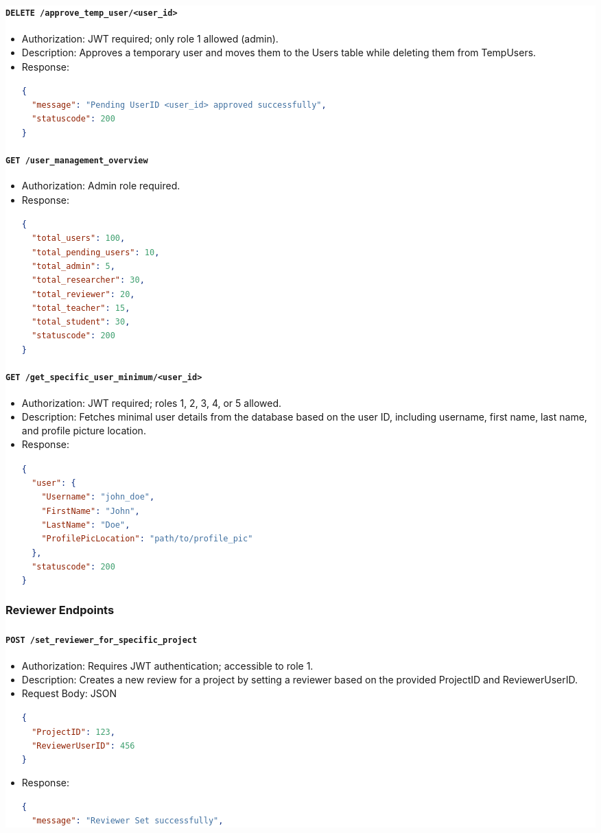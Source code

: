 
#### `DELETE /approve_temp_user/<user_id>`

- Authorization: JWT required; only role 1 allowed (admin).
- Description: Approves a temporary user and moves them to the Users table while deleting them from TempUsers.
- Response:
  ```json
  {
    "message": "Pending UserID <user_id> approved successfully",
    "statuscode": 200
  }
  ```

#### `GET /user_management_overview`

- Authorization: Admin role required.
- Response:
  ```json
  {
    "total_users": 100,
    "total_pending_users": 10,
    "total_admin": 5,
    "total_researcher": 30,
    "total_reviewer": 20,
    "total_teacher": 15,
    "total_student": 30,
    "statuscode": 200
  }
  ```

#### `GET /get_specific_user_minimum/<user_id>`

- Authorization: JWT required; roles 1, 2, 3, 4, or 5 allowed.
- Description: Fetches minimal user details from the database based on the user ID, including username, first name, last name, and profile picture location.
- Response:
  ```json
  {
    "user": {
      "Username": "john_doe",
      "FirstName": "John",
      "LastName": "Doe",
      "ProfilePicLocation": "path/to/profile_pic"
    },
    "statuscode": 200
  }
  ```

### Reviewer Endpoints

#### `POST /set_reviewer_for_specific_project`

- Authorization: Requires JWT authentication; accessible to role 1.
- Description: Creates a new review for a project by setting a reviewer based on the provided ProjectID and ReviewerUserID.
- Request Body: JSON
  ```json
  {
    "ProjectID": 123,
    "ReviewerUserID": 456
  }
  ```
- Response:
  ```json
  {
    "message": "Reviewer Set successfully",
  ```